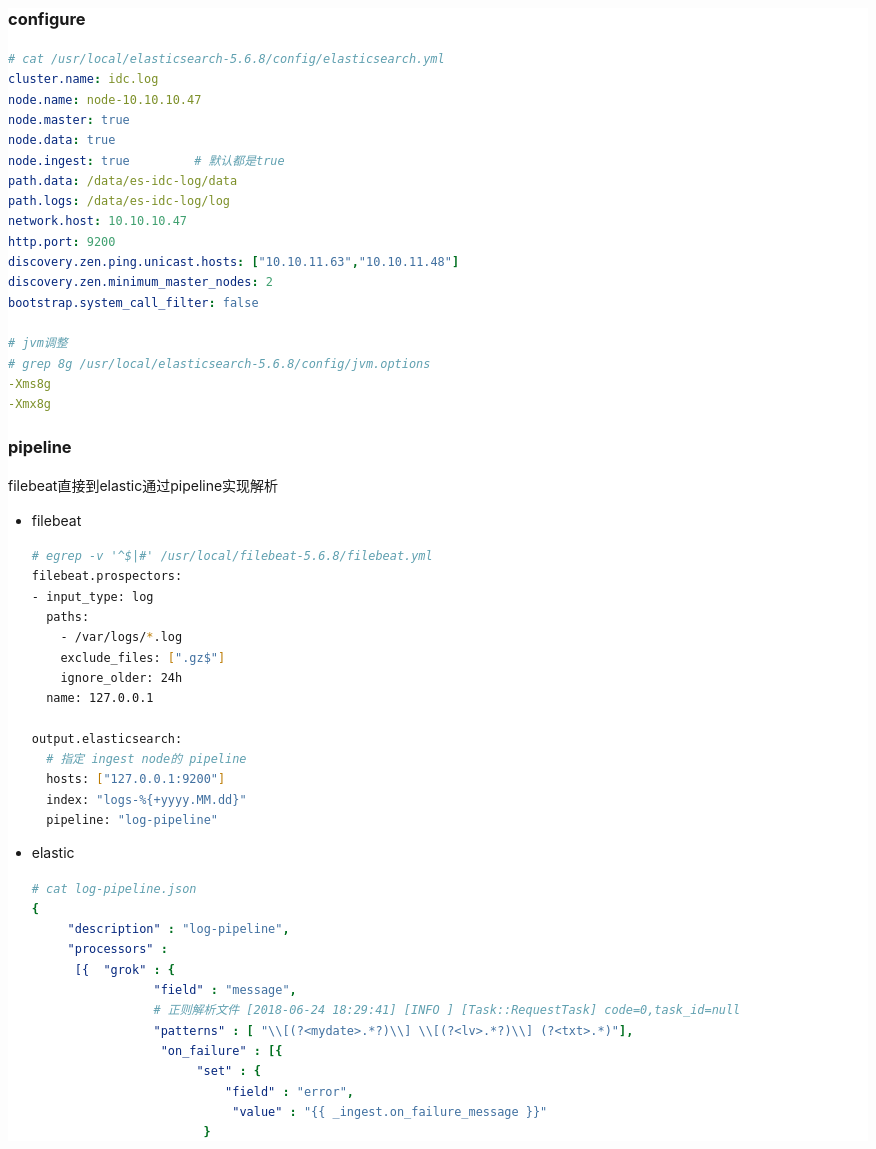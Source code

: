 ### configure

```yaml
# cat /usr/local/elasticsearch-5.6.8/config/elasticsearch.yml
cluster.name: idc.log
node.name: node-10.10.10.47
node.master: true
node.data: true
node.ingest: true         # 默认都是true
path.data: /data/es-idc-log/data
path.logs: /data/es-idc-log/log
network.host: 10.10.10.47
http.port: 9200
discovery.zen.ping.unicast.hosts: ["10.10.11.63","10.10.11.48"]
discovery.zen.minimum_master_nodes: 2
bootstrap.system_call_filter: false

# jvm调整
# grep 8g /usr/local/elasticsearch-5.6.8/config/jvm.options 
-Xms8g
-Xmx8g
```

### pipeline

 filebeat直接到elastic通过pipeline实现解析

- filebeat

  ```bash
  # egrep -v '^$|#' /usr/local/filebeat-5.6.8/filebeat.yml
  filebeat.prospectors:
  - input_type: log
    paths:
      - /var/logs/*.log
      exclude_files: [".gz$"]
      ignore_older: 24h
    name: 127.0.0.1

  output.elasticsearch:
    # 指定 ingest node的 pipeline
    hosts: ["127.0.0.1:9200"]
    index: "logs-%{+yyyy.MM.dd}"
    pipeline: "log-pipeline"  
  ```

- elastic

    ```yaml
    # cat log-pipeline.json 
	{ 	 
	     "description" : "log-pipeline",
	     "processors" : 
	      [{  "grok" : {
        	         "field" : "message",
        	         # 正则解析文件 [2018-06-24 18:29:41] [INFO ] [Task::RequestTask] code=0,task_id=null
  	      	         "patterns" : [ "\\[(?<mydate>.*?)\\] \\[(?<lv>.*?)\\] (?<txt>.*)"],  
                      "on_failure" : [{ 
                           "set" : {    
                               "field" : "error",
                                "value" : "{{ _ingest.on_failure_message }}"
                            }